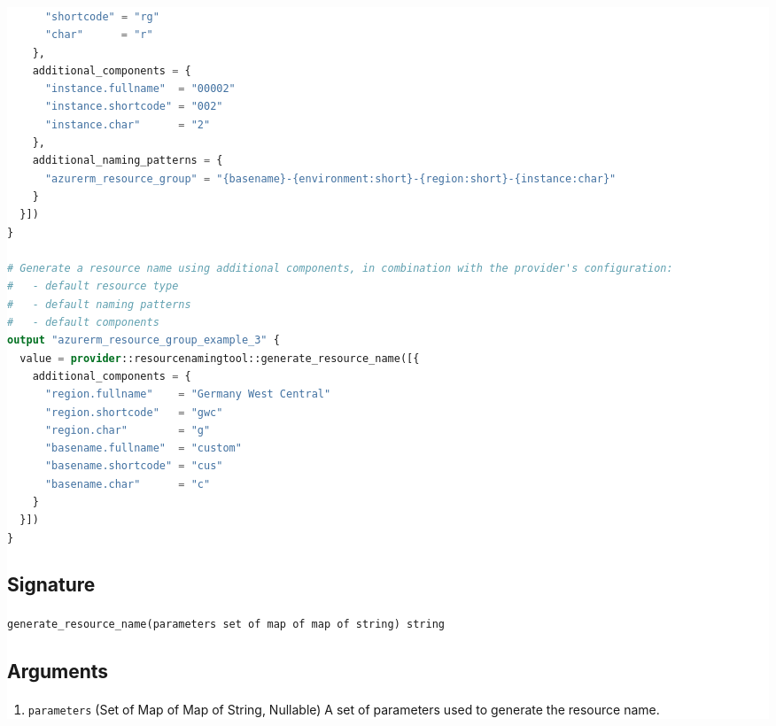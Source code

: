 ```terraform
      "shortcode" = "rg"
      "char"      = "r"
    },
    additional_components = {
      "instance.fullname"  = "00002"
      "instance.shortcode" = "002"
      "instance.char"      = "2"
    },
    additional_naming_patterns = {
      "azurerm_resource_group" = "{basename}-{environment:short}-{region:short}-{instance:char}"
    }
  }])
}

# Generate a resource name using additional components, in combination with the provider's configuration:
#   - default resource type
#   - default naming patterns
#   - default components
output "azurerm_resource_group_example_3" {
  value = provider::resourcenamingtool::generate_resource_name([{
    additional_components = {
      "region.fullname"    = "Germany West Central"
      "region.shortcode"   = "gwc"
      "region.char"        = "g"
      "basename.fullname"  = "custom"
      "basename.shortcode" = "cus"
      "basename.char"      = "c"
    }
  }])
}
```

## Signature


```text
generate_resource_name(parameters set of map of map of string) string
```

## Arguments


1. `parameters` (Set of Map of Map of String, Nullable) A set of parameters used to generate the resource name.

